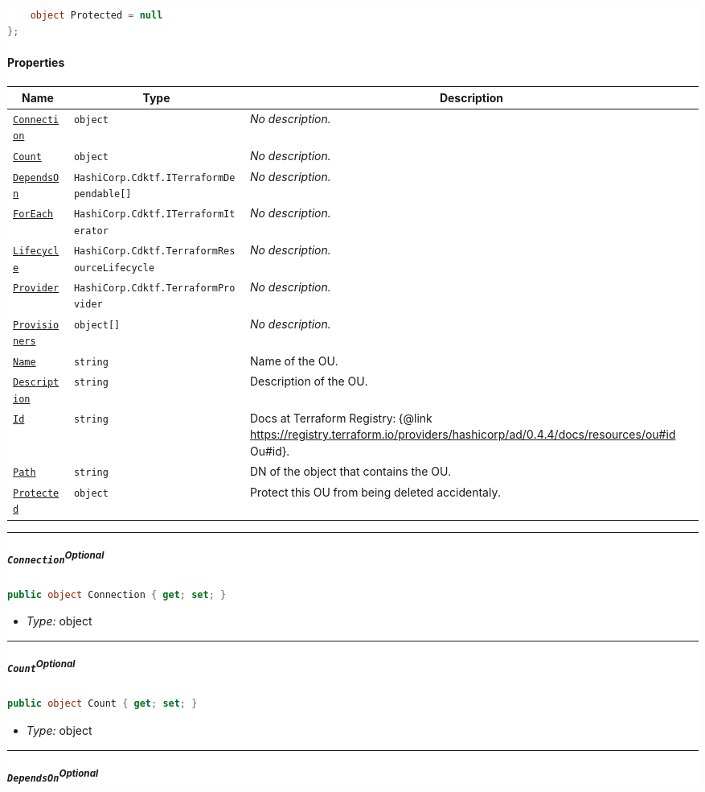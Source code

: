 ```csharp
    object Protected = null
};
```

#### Properties <a name="Properties" id="Properties"></a>

| **Name** | **Type** | **Description** |
| --- | --- | --- |
| <code><a href="#@cdktf/provider-ad.ou.OuConfig.property.connection">Connection</a></code> | <code>object</code> | *No description.* |
| <code><a href="#@cdktf/provider-ad.ou.OuConfig.property.count">Count</a></code> | <code>object</code> | *No description.* |
| <code><a href="#@cdktf/provider-ad.ou.OuConfig.property.dependsOn">DependsOn</a></code> | <code>HashiCorp.Cdktf.ITerraformDependable[]</code> | *No description.* |
| <code><a href="#@cdktf/provider-ad.ou.OuConfig.property.forEach">ForEach</a></code> | <code>HashiCorp.Cdktf.ITerraformIterator</code> | *No description.* |
| <code><a href="#@cdktf/provider-ad.ou.OuConfig.property.lifecycle">Lifecycle</a></code> | <code>HashiCorp.Cdktf.TerraformResourceLifecycle</code> | *No description.* |
| <code><a href="#@cdktf/provider-ad.ou.OuConfig.property.provider">Provider</a></code> | <code>HashiCorp.Cdktf.TerraformProvider</code> | *No description.* |
| <code><a href="#@cdktf/provider-ad.ou.OuConfig.property.provisioners">Provisioners</a></code> | <code>object[]</code> | *No description.* |
| <code><a href="#@cdktf/provider-ad.ou.OuConfig.property.name">Name</a></code> | <code>string</code> | Name of the OU. |
| <code><a href="#@cdktf/provider-ad.ou.OuConfig.property.description">Description</a></code> | <code>string</code> | Description of the OU. |
| <code><a href="#@cdktf/provider-ad.ou.OuConfig.property.id">Id</a></code> | <code>string</code> | Docs at Terraform Registry: {@link https://registry.terraform.io/providers/hashicorp/ad/0.4.4/docs/resources/ou#id Ou#id}. |
| <code><a href="#@cdktf/provider-ad.ou.OuConfig.property.path">Path</a></code> | <code>string</code> | DN of the object that contains the OU. |
| <code><a href="#@cdktf/provider-ad.ou.OuConfig.property.protected">Protected</a></code> | <code>object</code> | Protect this OU from being deleted accidentaly. |

---

##### `Connection`<sup>Optional</sup> <a name="Connection" id="@cdktf/provider-ad.ou.OuConfig.property.connection"></a>

```csharp
public object Connection { get; set; }
```

- *Type:* object

---

##### `Count`<sup>Optional</sup> <a name="Count" id="@cdktf/provider-ad.ou.OuConfig.property.count"></a>

```csharp
public object Count { get; set; }
```

- *Type:* object

---

##### `DependsOn`<sup>Optional</sup> <a name="DependsOn" id="@cdktf/provider-ad.ou.OuConfig.property.dependsOn"></a>
